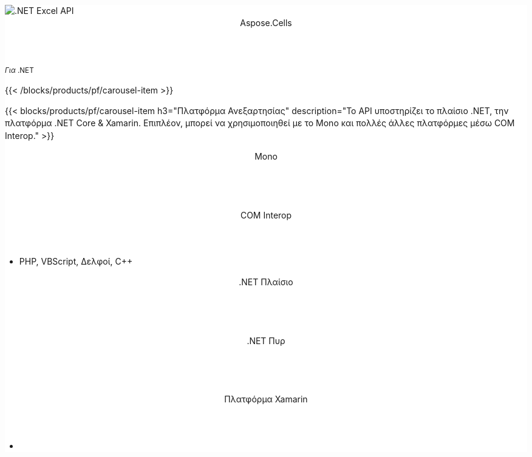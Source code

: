  </div>
 
 <div class="d1-logo">
  <img width="70" height="75" alt=".NET Excel API" src="https://www.aspose.cloud/templates/aspose/img/products/cells/aspose_cells-for-net.svg"/>
  <header>
   Aspose.Cells
  </header>
  <footer>
   <small>
    <em>
 Για
    </em>
    .NET
   </small>
  </footer>
 </div>
 
</div>

{{< /blocks/products/pf/carousel-item >}}

{{< blocks/products/pf/carousel-item h3="Πλατφόρμα Ανεξαρτησίας" description="Το API υποστηρίζει το πλαίσιο .NET, την πλατφόρμα .NET Core & Xamarin. Επιπλέον, μπορεί να χρησιμοποιηθεί με το Mono και πολλές άλλες πλατφόρμες μέσω COM Interop." >}}
<div class="diagram1 d1-net">
 <div class="d1-row">
  <div class="d1-col d1-left">
   <header>
    <i class="fa fa-cubes">
    </i>
    Mono
   </header>
   <br/>
   
   <header>
    <i class="fa fa-cubes">
    </i>
 COM Interop
   </header>
   <ul>
    <li>
 PHP, VBScript, Δελφοί, C++
    </li>
   </ul>
  </div>
  
  <div class="d1-col d1-right">
   <header>
    <i class="fa fa-cubes">
    </i>
 .NET Πλαίσιο
   </header>
   <br/>
   <header>
    <i class="fa fa-cubes">
    </i>
 .NET Πυρ
   </header>
   <br/>
   <header>
    <i class="fa fa-cubes">
    </i>
 Πλατφόρμα Xamarin
   </header>
   <ul>
    <li>
